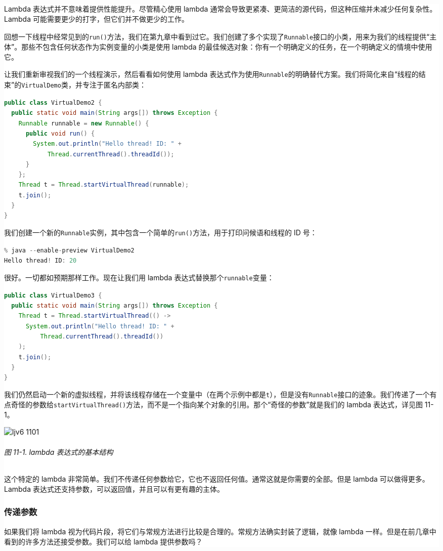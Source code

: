 Lambda 表达式并不意味着提供性能提升。尽管精心使用 lambda 通常会导致更紧凑、更简洁的源代码，但这种压缩并未减少任何复杂性。Lambda 可能需要更少的打字，但它们并不做更少的工作。

回想一下线程中经常见到的`run()`方法，我们在第九章中看到过它。我们创建了多个实现了`Runnable`接口的小类，用来为我们的线程提供“主体”。那些不包含任何状态作为实例变量的小类是使用 lambda 的最佳候选对象：你有一个明确定义的任务，在一个明确定义的情境中使用它。

让我们重新审视我们的一个线程演示，然后看看如何使用 lambda 表达式作为使用`Runnable`的明确替代方案。我们将简化来自“线程的结束”的`VirtualDemo`类，并专注于匿名内部类：

```java
public class VirtualDemo2 {
  public static void main(String args[]) throws Exception {
    Runnable runnable = new Runnable() {
      public void run() {
        System.out.println("Hello thread! ID: " +
            Thread.currentThread().threadId());
      }
    };
    Thread t = Thread.startVirtualThread(runnable);
    t.join();
  }
}
```

我们创建一个新的`Runnable`实例，其中包含一个简单的`run()`方法，用于打印问候语和线程的 ID 号：

```java
% java --enable-preview VirtualDemo2
Hello thread! ID: 20
```

很好。一切都如预期那样工作。现在让我们用 lambda 表达式替换那个`runnable`变量：

```java
public class VirtualDemo3 {
  public static void main(String args[]) throws Exception {
    Thread t = Thread.startVirtualThread(() ->
      System.out.println("Hello thread! ID: " +
          Thread.currentThread().threadId())
    );
    t.join();
  }
}
```

我们仍然启动一个新的虚拟线程，并将该线程存储在一个变量中（在两个示例中都是`t`），但是没有`Runnable`接口的迹象。我们传递了一个有点奇怪的参数给`startVirtualThread()`方法，而不是一个指向某个对象的引用。那个“奇怪的参数”就是我们的 lambda 表达式，详见图 11-1。

![ljv6 1101](img/ljv6_1101.png)

###### 图 11-1\. lambda 表达式的基本结构

这个特定的 lambda 非常简单。我们不传递任何参数给它，它也不返回任何值。通常这就是你需要的全部。但是 lambda 可以做得更多。Lambda 表达式还支持参数，可以返回值，并且可以有更有趣的主体。

### 传递参数

如果我们将 lambda 视为代码片段，将它们与常规方法进行比较是合理的。常规方法确实封装了逻辑，就像 lambda 一样。但是在前几章中看到的许多方法还接受参数。我们可以给 lambda 提供参数吗？
